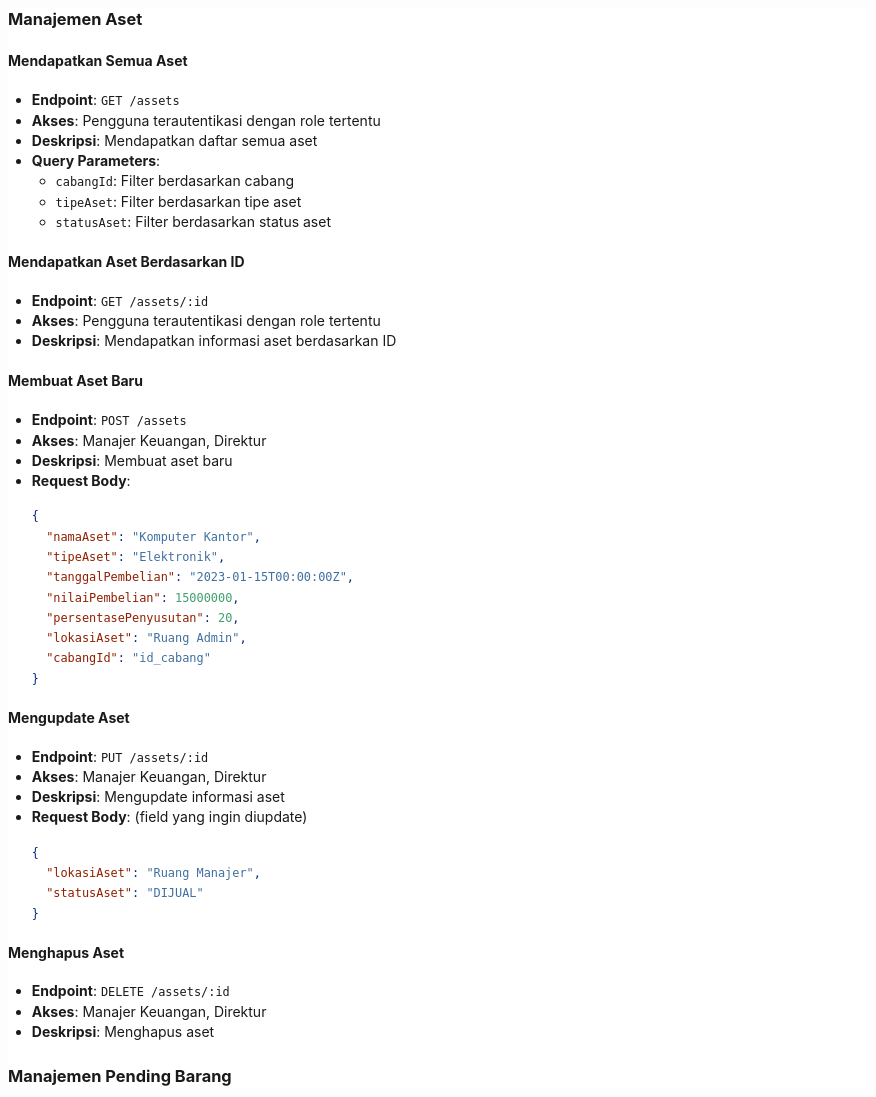 ### Manajemen Aset

#### Mendapatkan Semua Aset
- **Endpoint**: `GET /assets`
- **Akses**: Pengguna terautentikasi dengan role tertentu
- **Deskripsi**: Mendapatkan daftar semua aset
- **Query Parameters**:
  - `cabangId`: Filter berdasarkan cabang
  - `tipeAset`: Filter berdasarkan tipe aset
  - `statusAset`: Filter berdasarkan status aset

#### Mendapatkan Aset Berdasarkan ID
- **Endpoint**: `GET /assets/:id`
- **Akses**: Pengguna terautentikasi dengan role tertentu
- **Deskripsi**: Mendapatkan informasi aset berdasarkan ID

#### Membuat Aset Baru
- **Endpoint**: `POST /assets`
- **Akses**: Manajer Keuangan, Direktur
- **Deskripsi**: Membuat aset baru
- **Request Body**:
  ```json
  {
    "namaAset": "Komputer Kantor",
    "tipeAset": "Elektronik",
    "tanggalPembelian": "2023-01-15T00:00:00Z",
    "nilaiPembelian": 15000000,
    "persentasePenyusutan": 20,
    "lokasiAset": "Ruang Admin",
    "cabangId": "id_cabang"
  }
  ```

#### Mengupdate Aset
- **Endpoint**: `PUT /assets/:id`
- **Akses**: Manajer Keuangan, Direktur
- **Deskripsi**: Mengupdate informasi aset
- **Request Body**: (field yang ingin diupdate)
  ```json
  {
    "lokasiAset": "Ruang Manajer",
    "statusAset": "DIJUAL"
  }
  ```

#### Menghapus Aset
- **Endpoint**: `DELETE /assets/:id`
- **Akses**: Manajer Keuangan, Direktur
- **Deskripsi**: Menghapus aset

### Manajemen Pending Barang
